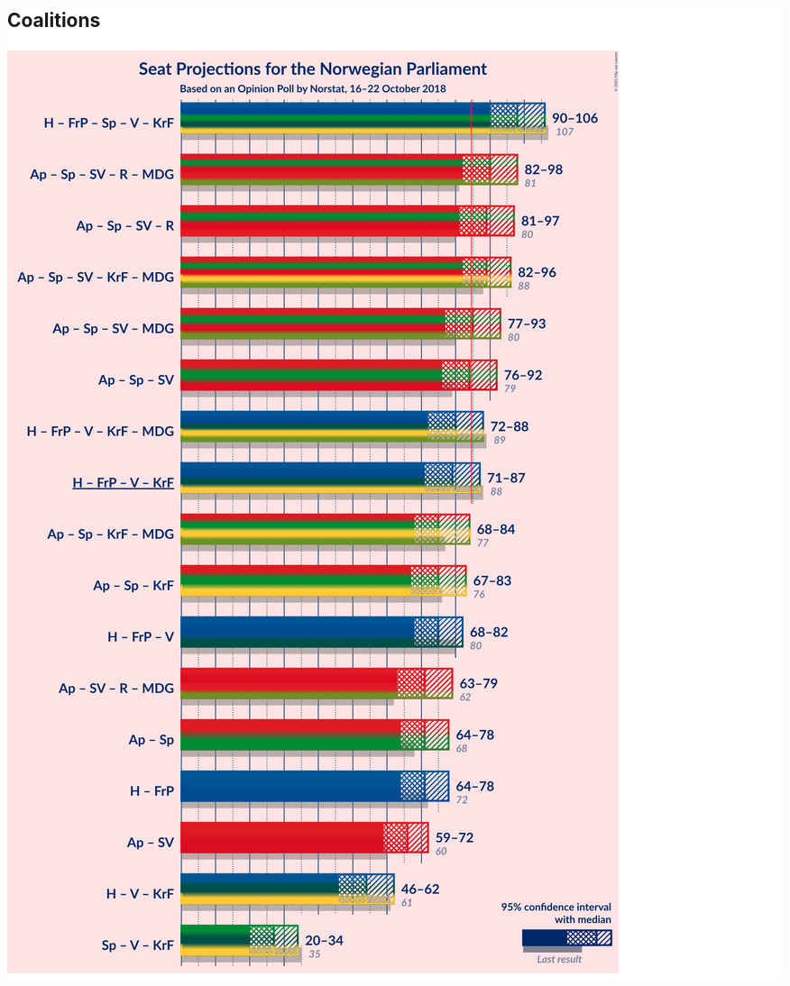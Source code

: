 
## Coalitions

![Graph with coalitions seats not yet produced](2018-10-22-Norstat-coalitions-seats.png "Coalitions Seats")
